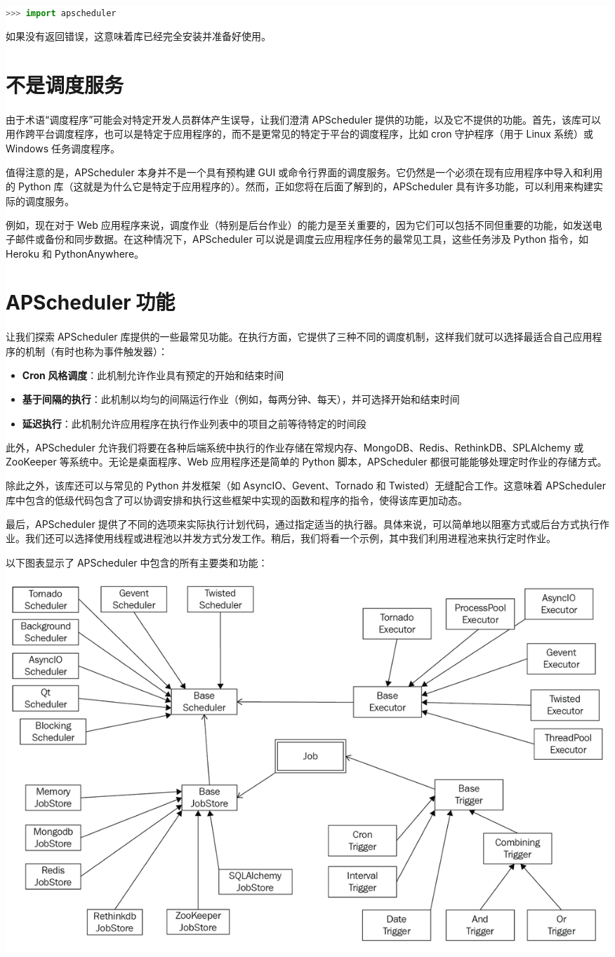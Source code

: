 ```py
>>> import apscheduler
```

如果没有返回错误，这意味着库已经完全安装并准备好使用。

# 不是调度服务

由于术语“调度程序”可能会对特定开发人员群体产生误导，让我们澄清 APScheduler 提供的功能，以及它不提供的功能。首先，该库可以用作跨平台调度程序，也可以是特定于应用程序的，而不是更常见的特定于平台的调度程序，比如 cron 守护程序（用于 Linux 系统）或 Windows 任务调度程序。

值得注意的是，APScheduler 本身并不是一个具有预构建 GUI 或命令行界面的调度服务。它仍然是一个必须在现有应用程序中导入和利用的 Python 库（这就是为什么它是特定于应用程序的）。然而，正如您将在后面了解到的，APScheduler 具有许多功能，可以利用来构建实际的调度服务。

例如，现在对于 Web 应用程序来说，调度作业（特别是后台作业）的能力是至关重要的，因为它们可以包括不同但重要的功能，如发送电子邮件或备份和同步数据。在这种情况下，APScheduler 可以说是调度云应用程序任务的最常见工具，这些任务涉及 Python 指令，如 Heroku 和 PythonAnywhere。

# APScheduler 功能

让我们探索 APScheduler 库提供的一些最常见功能。在执行方面，它提供了三种不同的调度机制，这样我们就可以选择最适合自己应用程序的机制（有时也称为事件触发器）：

+   **Cron 风格调度**：此机制允许作业具有预定的开始和结束时间

+   **基于间隔的执行**：此机制以均匀的间隔运行作业（例如，每两分钟、每天），并可选择开始和结束时间

+   **延迟执行**：此机制允许应用程序在执行作业列表中的项目之前等待特定的时间段

此外，APScheduler 允许我们将要在各种后端系统中执行的作业存储在常规内存、MongoDB、Redis、RethinkDB、SPLAlchemy 或 ZooKeeper 等系统中。无论是桌面程序、Web 应用程序还是简单的 Python 脚本，APScheduler 都很可能能够处理定时作业的存储方式。

除此之外，该库还可以与常见的 Python 并发框架（如 AsyncIO、Gevent、Tornado 和 Twisted）无缝配合工作。这意味着 APScheduler 库中包含的低级代码包含了可以协调安排和执行这些框架中实现的函数和程序的指令，使得该库更加动态。

最后，APScheduler 提供了不同的选项来实际执行计划代码，通过指定适当的执行器。具体来说，可以简单地以阻塞方式或后台方式执行作业。我们还可以选择使用线程或进程池以并发方式分发工作。稍后，我们将看一个示例，其中我们利用进程池来执行定时作业。

以下图表显示了 APScheduler 中包含的所有主要类和功能：

![](img/d409ecad-f11f-446f-831b-fbcbcc1cc188.png)
